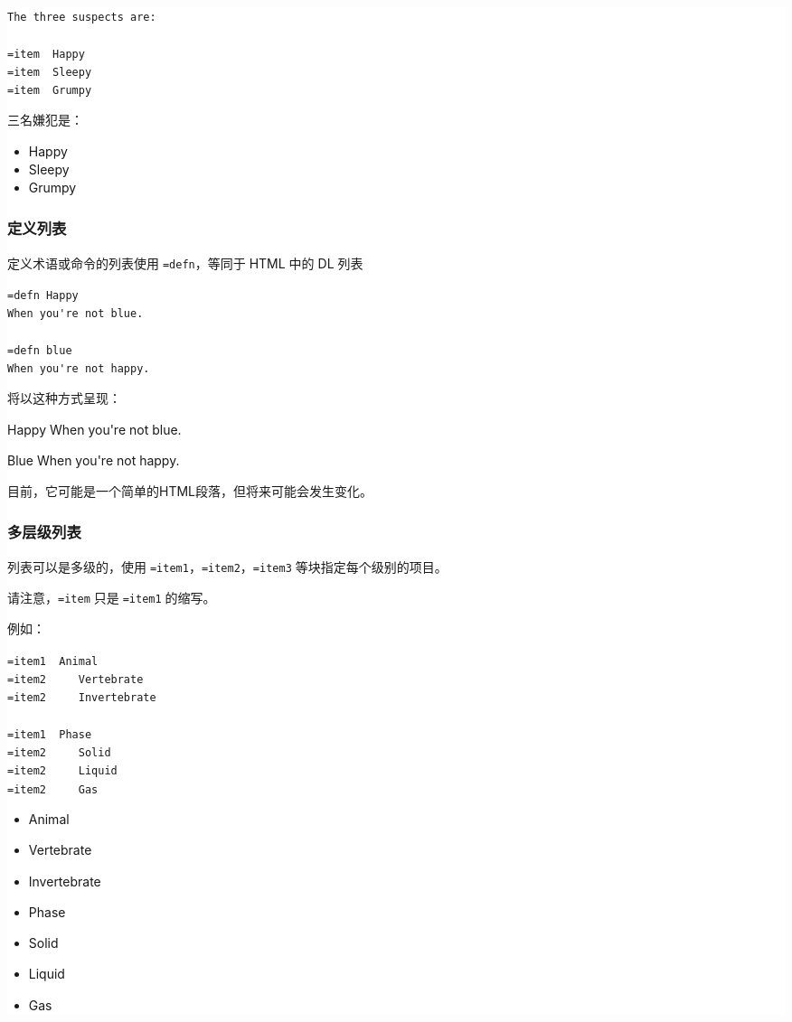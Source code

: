 ```
The three suspects are:
 
=item  Happy 
=item  Sleepy 
=item  Grumpy 
```

三名嫌犯是：


- Happy
- Sleepy
- Grumpy

### 定义列表

定义术语或命令的列表使用 `=defn`，等同于 HTML 中的 DL 列表

```
=defn Happy 
When you're not blue.
 
=defn blue 
When you're not happy.
```

将以这种方式呈现：

Happy When you're not blue.

Blue When you're not happy.

目前，它可能是一个简单的HTML段落，但将来可能会发生变化。

### 多层级列表

列表可以是多级的，使用 `=item1`，`=item2`，`=item3` 等块指定每个级别的项目。

请注意，`=item` 只是 `=item1` 的缩写。

例如：

```
=item1  Animal 
=item2     Vertebrate 
=item2     Invertebrate 
 
=item1  Phase 
=item2     Solid 
=item2     Liquid 
=item2     Gas 
```

- Animal
 - Vertebrate
 - Invertebrate

- Phase
 - Solid
 - Liquid
 - Gas
